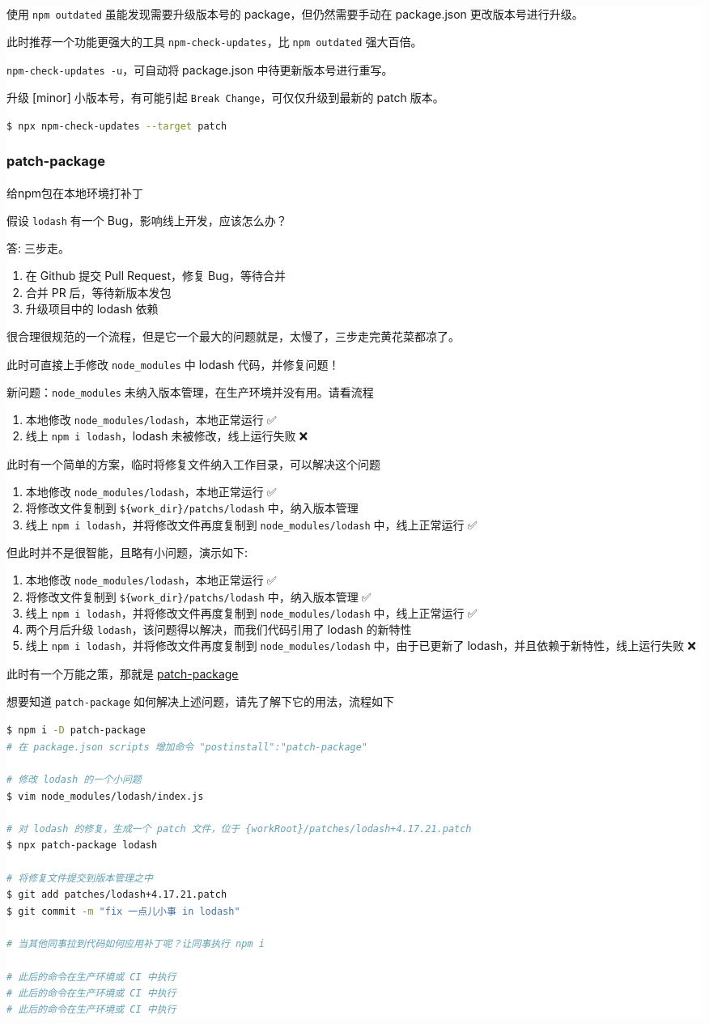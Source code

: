 使用 `npm outdated` 虽能发现需要升级版本号的 package，但仍然需要手动在 package.json 更改版本号进行升级。

此时推荐一个功能更强大的工具 `npm-check-updates`，比 `npm outdated` 强大百倍。

`npm-check-updates -u`，可自动将 package.json 中待更新版本号进行重写。

升级 [minor] 小版本号，有可能引起 `Break Change`，可仅仅升级到最新的 patch 版本。

```bash
$ npx npm-check-updates --target patch
```



### patch-package

给npm包在本地环境打补丁

假设 `lodash` 有一个 Bug，影响线上开发，应该怎么办？

答: 三步走。

1. 在 Github 提交 Pull Request，修复 Bug，等待合并
2. 合并 PR 后，等待新版本发包
3. 升级项目中的 lodash 依赖

很合理很规范的一个流程，但是它一个最大的问题就是，太慢了，三步走完黄花菜都凉了。

此时可直接上手修改 `node_modules` 中 lodash 代码，并修复问题！

新问题：`node_modules` 未纳入版本管理，在生产环境并没有用。请看流程

1. 本地修改 `node_modules/lodash`，本地正常运行 ✅
2. 线上 `npm i lodash`，lodash 未被修改，线上运行失败 ❌

此时有一个简单的方案，临时将修复文件纳入工作目录，可以解决这个问题

1. 本地修改 `node_modules/lodash`，本地正常运行 ✅
2. 将修改文件复制到 `${work_dir}/patchs/lodash` 中，纳入版本管理
3. 线上 `npm i lodash`，并将修改文件再度复制到 `node_modules/lodash` 中，线上正常运行 ✅

但此时并不是很智能，且略有小问题，演示如下:

1. 本地修改 `node_modules/lodash`，本地正常运行 ✅
2. 将修改文件复制到 `${work_dir}/patchs/lodash` 中，纳入版本管理 ✅
3. 线上 `npm i lodash`，并将修改文件再度复制到 `node_modules/lodash` 中，线上正常运行 ✅
4. 两个月后升级 `lodash`，该问题得以解决，而我们代码引用了 lodash 的新特性
5. 线上 `npm i lodash`，并将修改文件再度复制到 `node_modules/lodash` 中，由于已更新了 lodash，并且依赖于新特性，线上运行失败 ❌

此时有一个万能之策，那就是 [patch-package](https://github.com/ds300/patch-package)

想要知道 `patch-package` 如何解决上述问题，请先了解下它的用法，流程如下

```bash
$ npm i -D patch-package
# 在 package.json scripts 增加命令 "postinstall":"patch-package"

# 修改 lodash 的一个小问题
$ vim node_modules/lodash/index.js

# 对 lodash 的修复，生成一个 patch 文件，位于 {workRoot}/patches/lodash+4.17.21.patch
$ npx patch-package lodash

# 将修复文件提交到版本管理之中
$ git add patches/lodash+4.17.21.patch
$ git commit -m "fix 一点儿小事 in lodash"

# 当其他同事拉到代码如何应用补丁呢？让同事执行 npm i

# 此后的命令在生产环境或 CI 中执行
# 此后的命令在生产环境或 CI 中执行
# 此后的命令在生产环境或 CI 中执行

```